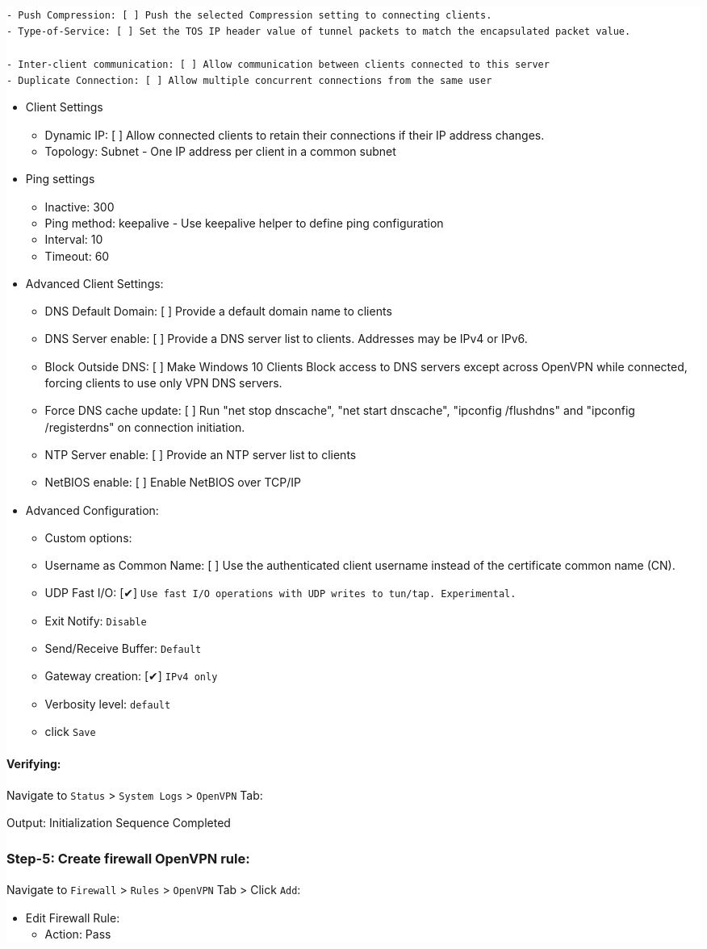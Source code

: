 	- Push Compression: [ ] Push the selected Compression setting to connecting clients.
	- Type-of-Service: [ ] Set the TOS IP header value of tunnel packets to match the encapsulated packet value.
	
	- Inter-client communication: [ ] Allow communication between clients connected to this server
	- Duplicate Connection: [ ] Allow multiple concurrent connections from the same user
	
	
- Client Settings
	- Dynamic IP: [ ] Allow connected clients to retain their connections if their IP address changes.
	- Topology: Subnet - One IP address per client in a common subnet 
	
- Ping settings
	- Inactive: 300 
	- Ping method: keepalive - Use keepalive helper to define ping configuration
	- Interval: 10
	- Timeout: 60

- Advanced Client Settings:
	- DNS Default Domain: [ ] Provide a default domain name to clients
	- DNS Server enable: [ ] Provide a DNS server list to clients. Addresses may be IPv4 or IPv6.
	
	- Block Outside DNS: [ ] Make Windows 10 Clients Block access to DNS servers except across OpenVPN while connected, forcing clients to use only VPN DNS servers.
	- Force DNS cache update: [ ] Run "net stop dnscache", "net start dnscache", "ipconfig /flushdns" and "ipconfig /registerdns" on connection initiation.

	- NTP Server enable: [ ] Provide an NTP server list to clients
	- NetBIOS enable: [ ] Enable NetBIOS over TCP/IP

- Advanced Configuration:
	- Custom options: 
	- Username as Common Name: [ ] Use the authenticated client username instead of the certificate common name (CN). 
	
	- UDP Fast I/O: [✔] `Use fast I/O operations with UDP writes to tun/tap. Experimental.`
	
	- Exit Notify: `Disable`
	- Send/Receive Buffer: `Default`
	
	- Gateway creation: [✔] `IPv4 only `
	- Verbosity level: `default`
	- click `Save`



#### Verifying:

Navigate to `Status` > `System Logs` > `OpenVPN` Tab: 

Output: Initialization Sequence Completed




### Step-5: Create firewall OpenVPN rule:

Navigate to `Firewall` > `Rules` > `OpenVPN` Tab > Click `Add`:

- Edit Firewall Rule:
	- Action: Pass 
	